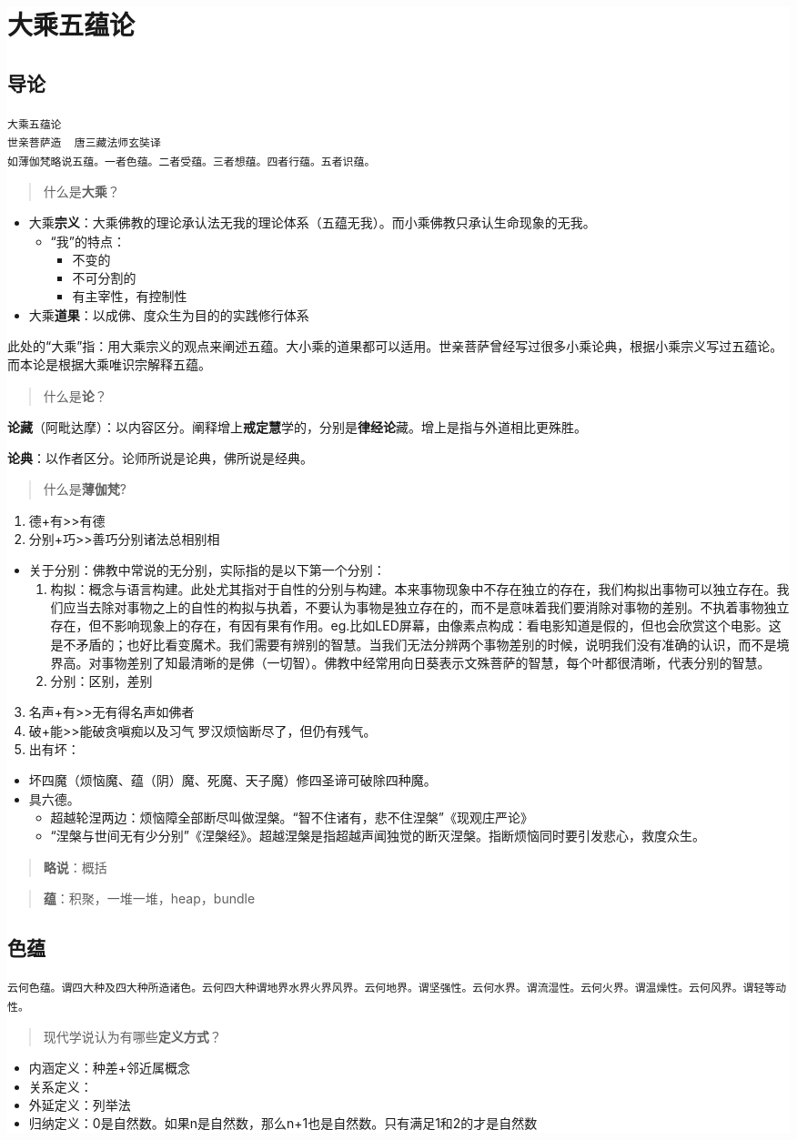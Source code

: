 # 大乘五蕴论
## 导论
    大乘五蕴论
    世亲菩萨造  唐三藏法师玄奘译
    如薄伽梵略说五蕴。一者色蕴。二者受蕴。三者想蕴。四者行蕴。五者识蕴。

>什么是**大乘**？

- 大乘**宗义**：大乘佛教的理论承认法无我的理论体系（五蕴无我）。而小乘佛教只承认生命现象的无我。
  - “我”的特点：
    - 不变的
    - 不可分割的
    - 有主宰性，有控制性
- 大乘**道果**：以成佛、度众生为目的的实践修行体系

此处的“大乘”指：用大乘宗义的观点来阐述五蕴。大小乘的道果都可以适用。世亲菩萨曾经写过很多小乘论典，根据小乘宗义写过五蕴论。而本论是根据大乘唯识宗解释五蕴。

>什么是**论**？

 **论藏**（阿毗达摩）：以内容区分。阐释增上**戒定慧**学的，分别是**律经论**藏。增上是指与外道相比更殊胜。

**论典**：以作者区分。论师所说是论典，佛所说是经典。

>什么是**薄伽梵**?

1. 德+有>>有德
2. 分别+巧>>善巧分别诸法总相别相
  - 关于分别：佛教中常说的无分别，实际指的是以下第一个分别：
    1. 构拟：概念与语言构建。此处尤其指对于自性的分别与构建。本来事物现象中不存在独立的存在，我们构拟出事物可以独立存在。我们应当去除对事物之上的自性的构拟与执着，不要认为事物是独立存在的，而不是意味着我们要消除对事物的差别。不执着事物独立存在，但不影响现象上的存在，有因有果有作用。eg.比如LED屏幕，由像素点构成：看电影知道是假的，但也会欣赏这个电影。这是不矛盾的；也好比看变魔术。我们需要有辨别的智慧。当我们无法分辨两个事物差别的时候，说明我们没有准确的认识，而不是境界高。对事物差别了知最清晰的是佛（一切智）。佛教中经常用向日葵表示文殊菩萨的智慧，每个叶都很清晰，代表分别的智慧。
    2. 分别：区别，差别
3. 名声+有>>无有得名声如佛者
4. 破+能>>能破贪嗔痴以及习气
罗汉烦恼断尽了，但仍有残气。
5. 出有坏：
  - 坏四魔（烦恼魔、蕴（阴）魔、死魔、天子魔）修四圣谛可破除四种魔。
  - 具六德。
    - 超越轮涅两边：烦恼障全部断尽叫做涅槃。“智不住诸有，悲不住涅槃”《现观庄严论》
    - “涅槃与世间无有少分别”《涅槃经》。超越涅槃是指超越声闻独觉的断灭涅槃。指断烦恼同时要引发悲心，救度众生。

>**略说**：概括

>**蕴**：积聚，一堆一堆，heap，bundle

## 色蕴
    云何色蕴。谓四大种及四大种所造诸色。云何四大种谓地界水界火界风界。云何地界。谓坚强性。云何水界。谓流湿性。云何火界。谓温燥性。云何风界。谓轻等动性。

>现代学说认为有哪些**定义方式**？

- 内涵定义：种差+邻近属概念
- 关系定义：
- 外延定义：列举法
- 归纳定义：0是自然数。如果n是自然数，那么n+1也是自然数。只有满足1和2的才是自然数
